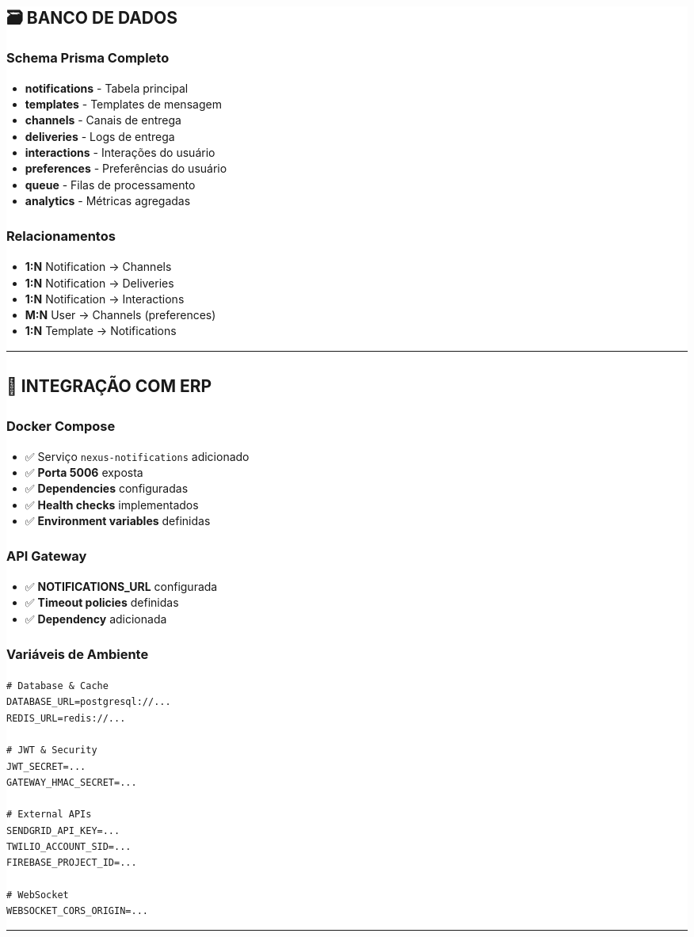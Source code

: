 ## 🗃️ **BANCO DE DADOS**

### **Schema Prisma Completo**
- **notifications** - Tabela principal
- **templates** - Templates de mensagem
- **channels** - Canais de entrega
- **deliveries** - Logs de entrega
- **interactions** - Interações do usuário
- **preferences** - Preferências do usuário
- **queue** - Filas de processamento
- **analytics** - Métricas agregadas

### **Relacionamentos**
- **1:N** Notification → Channels
- **1:N** Notification → Deliveries
- **1:N** Notification → Interactions
- **M:N** User → Channels (preferences)
- **1:N** Template → Notifications

---

## 🔌 **INTEGRAÇÃO COM ERP**

### **Docker Compose**
- ✅ Serviço `nexus-notifications` adicionado
- ✅ **Porta 5006** exposta
- ✅ **Dependencies** configuradas
- ✅ **Health checks** implementados
- ✅ **Environment variables** definidas

### **API Gateway**
- ✅ **NOTIFICATIONS_URL** configurada
- ✅ **Timeout policies** definidas
- ✅ **Dependency** adicionada

### **Variáveis de Ambiente**
```env
# Database & Cache
DATABASE_URL=postgresql://...
REDIS_URL=redis://...

# JWT & Security
JWT_SECRET=...
GATEWAY_HMAC_SECRET=...

# External APIs
SENDGRID_API_KEY=...
TWILIO_ACCOUNT_SID=...
FIREBASE_PROJECT_ID=...

# WebSocket
WEBSOCKET_CORS_ORIGIN=...
```

---